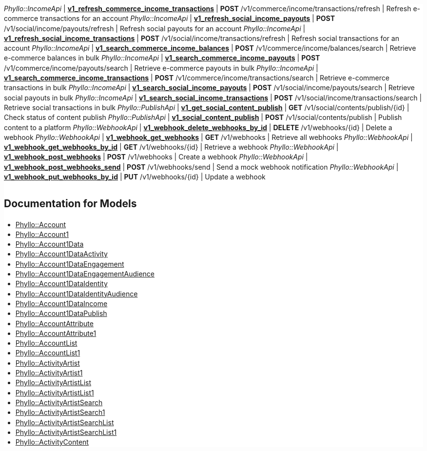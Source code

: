 *Phyllo::IncomeApi* | [**v1_refresh_commerce_income_transactions**](docs/IncomeApi.md#v1_refresh_commerce_income_transactions) | **POST** /v1/commerce/income/transactions/refresh | Refresh e-commerce transactions for an account
*Phyllo::IncomeApi* | [**v1_refresh_social_income_payouts**](docs/IncomeApi.md#v1_refresh_social_income_payouts) | **POST** /v1/social/income/payouts/refresh | Refresh social payouts for an account
*Phyllo::IncomeApi* | [**v1_refresh_social_income_transactions**](docs/IncomeApi.md#v1_refresh_social_income_transactions) | **POST** /v1/social/income/transactions/refresh | Refresh social transactions for an account
*Phyllo::IncomeApi* | [**v1_search_commerce_income_balances**](docs/IncomeApi.md#v1_search_commerce_income_balances) | **POST** /v1/commerce/income/balances/search | Retrieve e-commerce balances in bulk
*Phyllo::IncomeApi* | [**v1_search_commerce_income_payouts**](docs/IncomeApi.md#v1_search_commerce_income_payouts) | **POST** /v1/commerce/income/payouts/search | Retrieve e-commerce payouts in bulk
*Phyllo::IncomeApi* | [**v1_search_commerce_income_transactions**](docs/IncomeApi.md#v1_search_commerce_income_transactions) | **POST** /v1/commerce/income/transactions/search | Retrieve e-commerce transactions in bulk
*Phyllo::IncomeApi* | [**v1_search_social_income_payouts**](docs/IncomeApi.md#v1_search_social_income_payouts) | **POST** /v1/social/income/payouts/search | Retrieve social payouts in bulk
*Phyllo::IncomeApi* | [**v1_search_social_income_transactions**](docs/IncomeApi.md#v1_search_social_income_transactions) | **POST** /v1/social/income/transactions/search | Retrieve social transactions in bulk
*Phyllo::PublishApi* | [**v1_get_social_content_publish**](docs/PublishApi.md#v1_get_social_content_publish) | **GET** /v1/social/contents/publish/{id} | Check status of content publish
*Phyllo::PublishApi* | [**v1_social_content_publish**](docs/PublishApi.md#v1_social_content_publish) | **POST** /v1/social/contents/publish | Publish content to a platform
*Phyllo::WebhookApi* | [**v1_webhook_delete_webhooks_by_id**](docs/WebhookApi.md#v1_webhook_delete_webhooks_by_id) | **DELETE** /v1/webhooks/{id} | Delete a webhook
*Phyllo::WebhookApi* | [**v1_webhook_get_webhooks**](docs/WebhookApi.md#v1_webhook_get_webhooks) | **GET** /v1/webhooks | Retrieve all webhooks
*Phyllo::WebhookApi* | [**v1_webhook_get_webhooks_by_id**](docs/WebhookApi.md#v1_webhook_get_webhooks_by_id) | **GET** /v1/webhooks/{id} | Retrieve a webhook
*Phyllo::WebhookApi* | [**v1_webhook_post_webhooks**](docs/WebhookApi.md#v1_webhook_post_webhooks) | **POST** /v1/webhooks | Create a webhook
*Phyllo::WebhookApi* | [**v1_webhook_post_webhooks_send**](docs/WebhookApi.md#v1_webhook_post_webhooks_send) | **POST** /v1/webhooks/send | Send a mock webhook notification
*Phyllo::WebhookApi* | [**v1_webhook_put_webhooks_by_id**](docs/WebhookApi.md#v1_webhook_put_webhooks_by_id) | **PUT** /v1/webhooks/{id} | Update a webhook


## Documentation for Models

 - [Phyllo::Account](docs/Account.md)
 - [Phyllo::Account1](docs/Account1.md)
 - [Phyllo::Account1Data](docs/Account1Data.md)
 - [Phyllo::Account1DataActivity](docs/Account1DataActivity.md)
 - [Phyllo::Account1DataEngagement](docs/Account1DataEngagement.md)
 - [Phyllo::Account1DataEngagementAudience](docs/Account1DataEngagementAudience.md)
 - [Phyllo::Account1DataIdentity](docs/Account1DataIdentity.md)
 - [Phyllo::Account1DataIdentityAudience](docs/Account1DataIdentityAudience.md)
 - [Phyllo::Account1DataIncome](docs/Account1DataIncome.md)
 - [Phyllo::Account1DataPublish](docs/Account1DataPublish.md)
 - [Phyllo::AccountAttribute](docs/AccountAttribute.md)
 - [Phyllo::AccountAttribute1](docs/AccountAttribute1.md)
 - [Phyllo::AccountList](docs/AccountList.md)
 - [Phyllo::AccountList1](docs/AccountList1.md)
 - [Phyllo::ActivityArtist](docs/ActivityArtist.md)
 - [Phyllo::ActivityArtist1](docs/ActivityArtist1.md)
 - [Phyllo::ActivityArtistList](docs/ActivityArtistList.md)
 - [Phyllo::ActivityArtistList1](docs/ActivityArtistList1.md)
 - [Phyllo::ActivityArtistSearch](docs/ActivityArtistSearch.md)
 - [Phyllo::ActivityArtistSearch1](docs/ActivityArtistSearch1.md)
 - [Phyllo::ActivityArtistSearchList](docs/ActivityArtistSearchList.md)
 - [Phyllo::ActivityArtistSearchList1](docs/ActivityArtistSearchList1.md)
 - [Phyllo::ActivityContent](docs/ActivityContent.md)